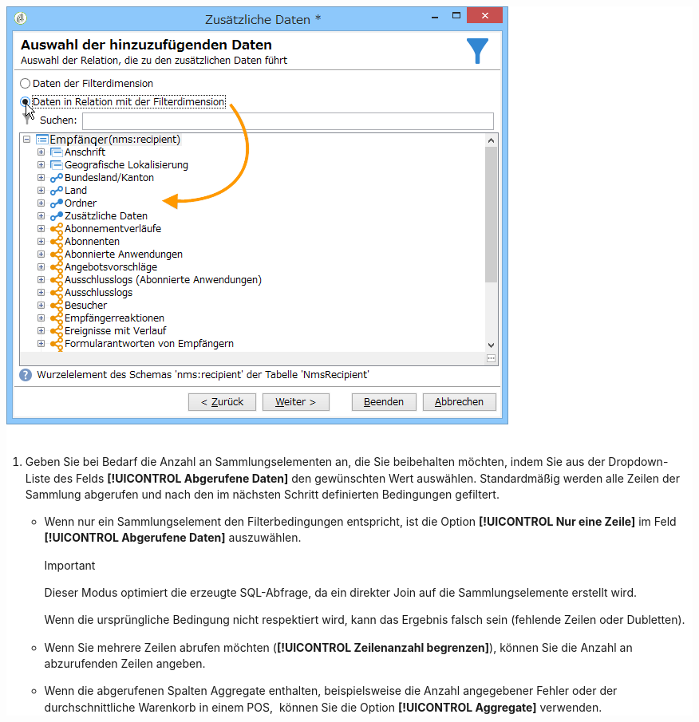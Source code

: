    ![](assets/wf_add_data_linked_table.png)

1. Geben Sie bei Bedarf die Anzahl an Sammlungselementen an, die Sie beibehalten möchten, indem Sie aus der Dropdown-Liste des Felds **[!UICONTROL Abgerufene Daten]** den gewünschten Wert auswählen. Standardmäßig werden alle Zeilen der Sammlung abgerufen und nach den im nächsten Schritt definierten Bedingungen gefiltert.

   * Wenn nur ein Sammlungselement den Filterbedingungen entspricht, ist die Option **[!UICONTROL Nur eine Zeile]** im Feld **[!UICONTROL Abgerufene Daten]** auszuwählen.

     >[!IMPORTANT]
     >
     >Dieser Modus optimiert die erzeugte SQL-Abfrage, da ein direkter Join auf die Sammlungselemente erstellt wird.
     >
     >Wenn die ursprüngliche Bedingung nicht respektiert wird, kann das Ergebnis falsch sein (fehlende Zeilen oder Dubletten).

   * Wenn Sie mehrere Zeilen abrufen möchten (**[!UICONTROL Zeilenanzahl begrenzen]**), können Sie die Anzahl an abzurufenden Zeilen angeben.
   * Wenn die abgerufenen Spalten Aggregate enthalten, beispielsweise die Anzahl angegebener Fehler oder der durchschnittliche Warenkorb in einem POS,  können Sie die Option **[!UICONTROL Aggregate]** verwenden.
